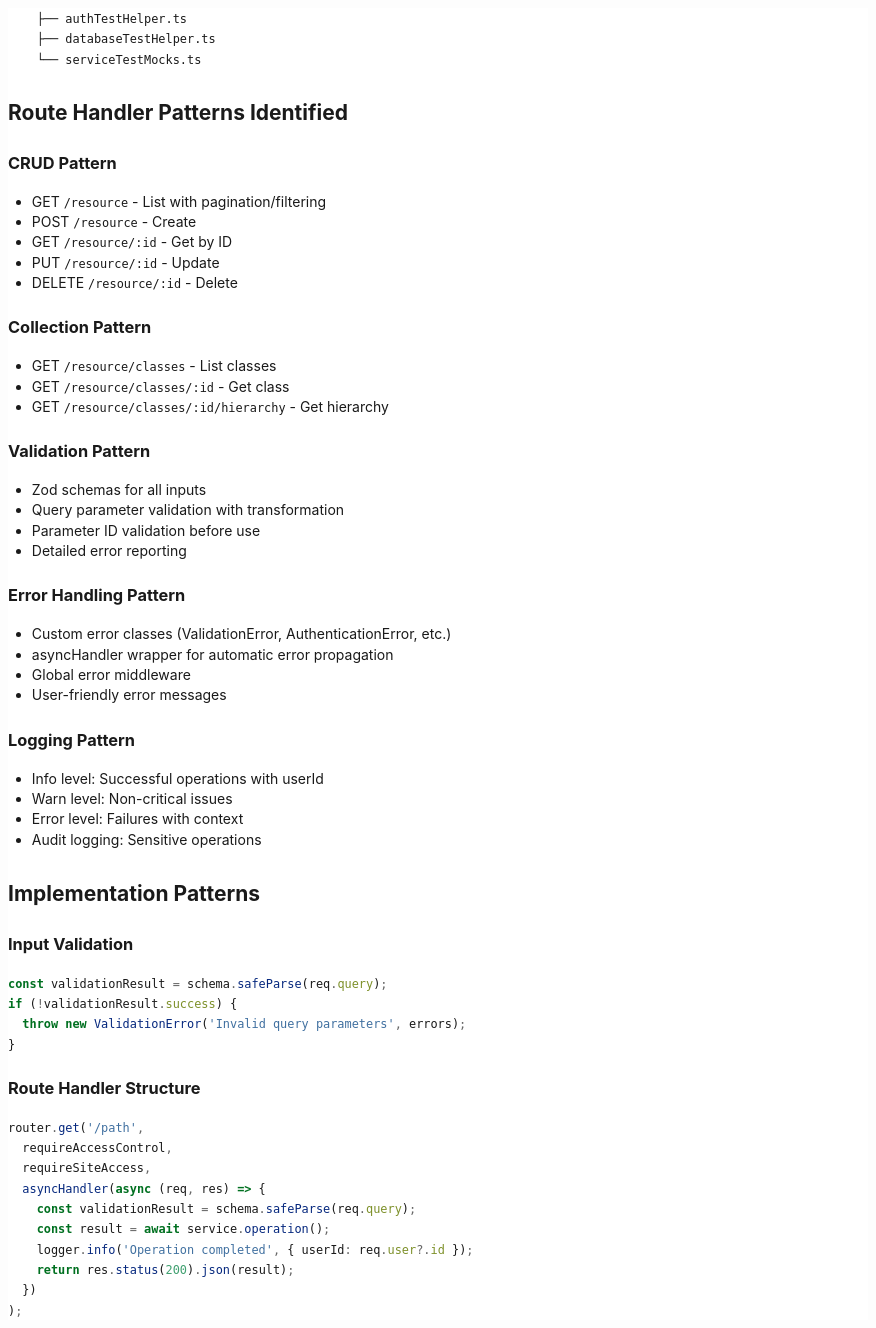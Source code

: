 ```
    ├── authTestHelper.ts
    ├── databaseTestHelper.ts
    └── serviceTestMocks.ts
```

## Route Handler Patterns Identified

### CRUD Pattern
- GET `/resource` - List with pagination/filtering
- POST `/resource` - Create
- GET `/resource/:id` - Get by ID
- PUT `/resource/:id` - Update
- DELETE `/resource/:id` - Delete

### Collection Pattern
- GET `/resource/classes` - List classes
- GET `/resource/classes/:id` - Get class
- GET `/resource/classes/:id/hierarchy` - Get hierarchy

### Validation Pattern
- Zod schemas for all inputs
- Query parameter validation with transformation
- Parameter ID validation before use
- Detailed error reporting

### Error Handling Pattern
- Custom error classes (ValidationError, AuthenticationError, etc.)
- asyncHandler wrapper for automatic error propagation
- Global error middleware
- User-friendly error messages

### Logging Pattern
- Info level: Successful operations with userId
- Warn level: Non-critical issues
- Error level: Failures with context
- Audit logging: Sensitive operations

## Implementation Patterns

### Input Validation
```typescript
const validationResult = schema.safeParse(req.query);
if (!validationResult.success) {
  throw new ValidationError('Invalid query parameters', errors);
}
```

### Route Handler Structure
```typescript
router.get('/path',
  requireAccessControl,
  requireSiteAccess,
  asyncHandler(async (req, res) => {
    const validationResult = schema.safeParse(req.query);
    const result = await service.operation();
    logger.info('Operation completed', { userId: req.user?.id });
    return res.status(200).json(result);
  })
);
```
